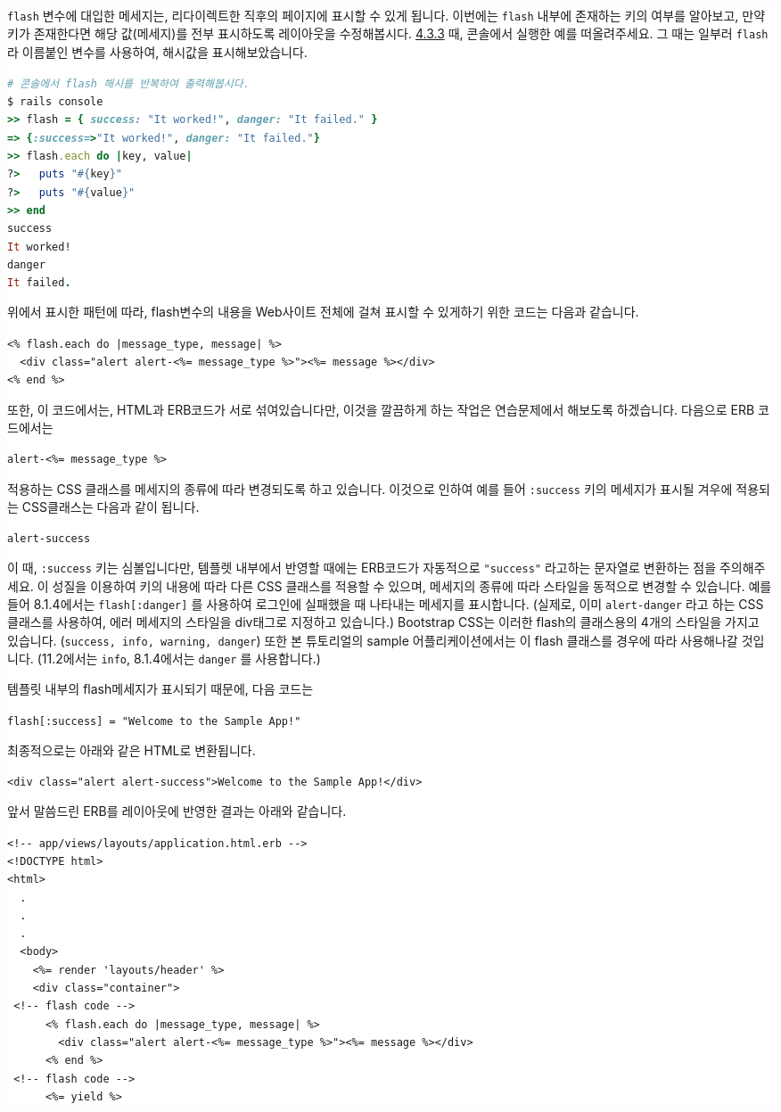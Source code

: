 `flash` 변수에 대입한 메세지는, 리다이렉트한 직후의 페이지에 표시할 수 있게 됩니다. 이번에는 `flash` 내부에 존재하는 키의 여부를 알아보고, 만약 키가 존재한다면 해당 값(메세지)를 전부 표시하도록 레이아웃을 수정해봅시다. [4.3.3](Chapter4.md#433-Hash와-Symbol) 때, 콘솔에서 실행한 예를 떠올려주세요. 그 때는 일부러 `flash` 라 이름붙인 변수를 사용하여, 해시값을 표시해보았습니다.

```ruby
# 콘솔에서 flash 해시를 반복하여 출력해봅시다.
$ rails console
>> flash = { success: "It worked!", danger: "It failed." }
=> {:success=>"It worked!", danger: "It failed."}
>> flash.each do |key, value|
?>   puts "#{key}"
?>   puts "#{value}"
>> end
success
It worked!
danger
It failed.
```

위에서 표시한 패턴에 따라,  flash변수의 내용을  Web사이트 전체에 걸쳐 표시할 수 있게하기 위한 코드는 다음과 같습니다.

```erb
<% flash.each do |message_type, message| %>
  <div class="alert alert-<%= message_type %>"><%= message %></div>
<% end %>
```

또한, 이 코드에서는,  HTML과 ERB코드가 서로 섞여있습니다만, 이것을 깔끔하게 하는 작업은 연습문제에서 해보도록 하겠습니다. 다음으로 ERB 코드에서는

```erb
alert-<%= message_type %>	
```

적용하는 CSS 클래스를 메세지의 종류에 따라 변경되도록 하고 있습니다. 이것으로 인하여 예를 들어 `:success` 키의 메세지가 표시될 겨우에 적용되는 CSS클래스는 다음과 같이 됩니다.

`alert-success`

이 때, `:success` 키는 심볼입니다만, 템플렛 내부에서 반영할 때에는  ERB코드가 자동적으로  `"success"` 라고하는 문자열로 변환하는 점을 주의해주세요. 이 성질을 이용하여 키의 내용에 따라 다른 CSS 클래스를 적용할 수 있으며, 메세지의 종류에 따라 스타일을 동적으로 변경할 수 있습니다. 예를들어 8.1.4에서는 `flash[:danger]` 를 사용하여 로그인에 실패했을 때 나타내는 메세지를 표시합니다. (실제로, 이미 `alert-danger` 라고 하는 CSS클래스를 사용하여, 에러 메세지의 스타일을 div태그로 지정하고 있습니다.) Bootstrap CSS는 이러한 flash의 클래스용의 4개의 스타일을 가지고 있습니다. (`success, info, warning, danger`) 또한 본 튜토리얼의 sample 어플리케이션에서는 이 flash 클래스를 경우에 따라 사용해나갈 것입니다. (11.2에서는 `info`, 8.1.4에서는 `danger` 를 사용합니다.)

템플릿 내부의 flash메세지가 표시되기 때문에, 다음 코드는

`flash[:success] = "Welcome to the Sample App!"`

최종적으로는 아래와 같은 HTML로 변환됩니다.

`<div class="alert alert-success">Welcome to the Sample App!</div>`

앞서 말씀드린 ERB를 레이아웃에 반영한 결과는 아래와 같습니다.

```erb
<!-- app/views/layouts/application.html.erb -->
<!DOCTYPE html>
<html>
  .
  .
  .
  <body>
    <%= render 'layouts/header' %>
    <div class="container">
 <!-- flash code -->
      <% flash.each do |message_type, message| %>
        <div class="alert alert-<%= message_type %>"><%= message %></div>
      <% end %>
 <!-- flash code -->
      <%= yield %>
```